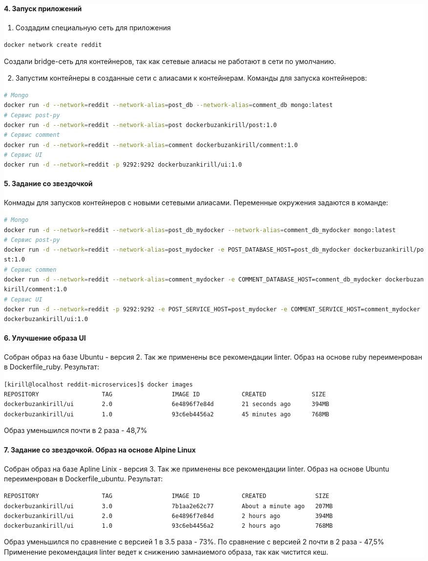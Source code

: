 #### 4. Запуск приложений
1) Создадим специальную сеть для приложения
```bash
docker network create reddit
```
Создали bridge-сеть для контейнеров, так как сетевые алиасы не работают в сети по умолчанию.

2) Запустим контейнеры в созданные сети с алиасами к контейнерам. Команды для запуска контейнеров:
```bash
# Mongo
docker run -d --network=reddit --network-alias=post_db --network-alias=comment_db mongo:latest
# Сервис post-py
docker run -d --network=reddit --network-alias=post dockerbuzankirill/post:1.0
# Сервис comment
docker run -d --network=reddit --network-alias=comment dockerbuzankirill/comment:1.0
# Сервис UI
docker run -d --network=reddit -p 9292:9292 dockerbuzankirill/ui:1.0
```
#### 5. Задание со звездочкой
Конмады для запусков контейнеров с новыми сетевыми алиасами. Переменные окружения задаются в команде:
```bash
# Mongo
docker run -d --network=reddit --network-alias=post_db_mydocker --network-alias=comment_db_mydocker mongo:latest
# Сервис post-py
docker run -d --network=reddit --network-alias=post_mydocker -e POST_DATABASE_HOST=post_db_mydocker dockerbuzankirill/post:1.0
# Сервис commen
docker run -d --network=reddit --network-alias=comment_mydocker -e COMMENT_DATABASE_HOST=comment_db_mydocker dockerbuzankirill/comment:1.0
# Сервис UI
docker run -d --network=reddit -p 9292:9292 -e POST_SERVICE_HOST=post_mydocker -e COMMENT_SERVICE_HOST=comment_mydocker dockerbuzankirill/ui:1.0
```
#### 6. Улучшение образа UI
Собран образ на базе Ubuntu - версия 2. Так же применены все рекомендации linter. Образ на основе ruby переименрован в Dockerfile_ruby. 
Результат:
```bush
[kirill@localhost reddit-microservices]$ docker images
REPOSITORY                  TAG                 IMAGE ID            CREATED             SIZE
dockerbuzankirill/ui        2.0                 6e4896f7e84d        21 seconds ago      394MB
dockerbuzankirill/ui        1.0                 93c6eb4456a2        45 minutes ago      768MB
```
Образ уменьшился почти в 2 раза - 48,7%
#### 7. Задание со звездочкой. Образ на основе Alpine Linux
Собран образ на базе Apline Linix - версия 3. Так же применены все рекомендации linter. Образ на основе Ubuntu переименрован в Dockerfile_ubuntu. 
Результат:
```bush
REPOSITORY                  TAG                 IMAGE ID            CREATED              SIZE
dockerbuzankirill/ui        3.0                 7b1aa2e62c77        About a minute ago   207MB
dockerbuzankirill/ui        2.0                 6e4896f7e84d        2 hours ago          394MB
dockerbuzankirill/ui        1.0                 93c6eb4456a2        2 hours ago          768MB
```
Образ уменьшился по сравнение с версией 1 в 3.5 раза - 73%. По сравнение с версией 2 почти в 2 раза - 47,5%
Применение рекомендация linter ведет к снижению замнаиемого образа, так как чистится кеш. 


[a3dcada94a96]: my-runner
[false]: true
[true]: false